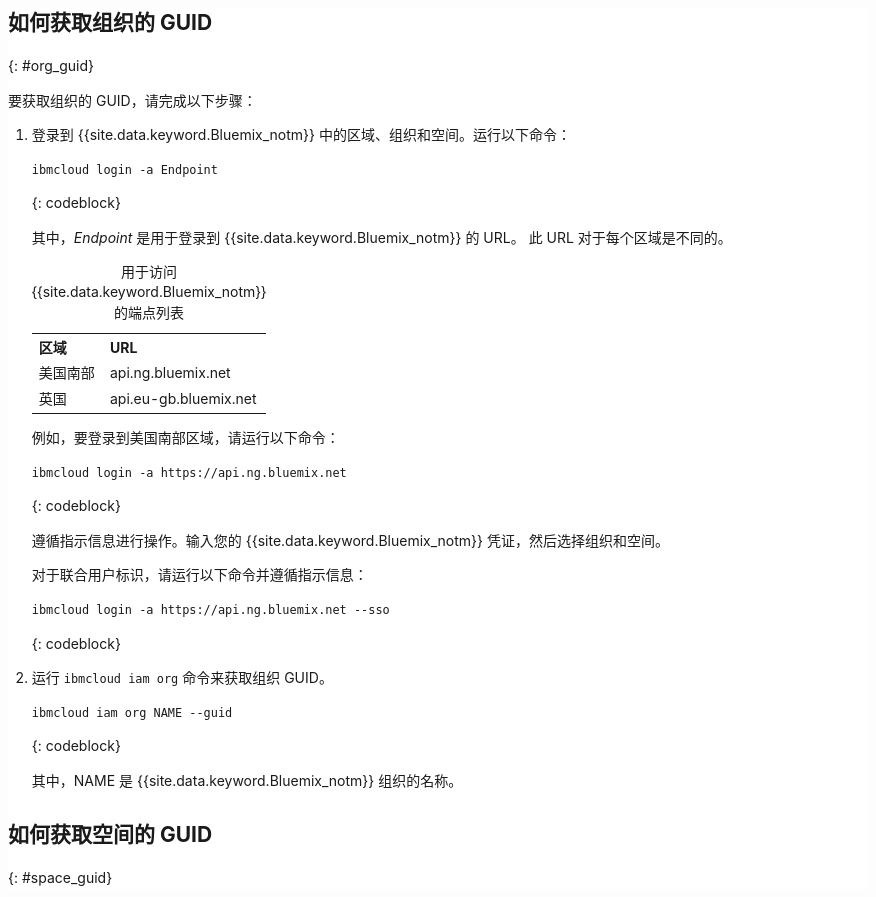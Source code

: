 	
## 如何获取组织的 GUID
{: #org_guid}

要获取组织的 GUID，请完成以下步骤：
	
1. 登录到 {{site.data.keyword.Bluemix_notm}} 中的区域、组织和空间。运行以下命令：

    ```
	ibmcloud login -a Endpoint
	```
	{: codeblock}
	
	其中，*Endpoint* 是用于登录到 {{site.data.keyword.Bluemix_notm}} 的 URL。 此 URL 对于每个区域是不同的。
	
	<table>
	    <caption>用于访问 {{site.data.keyword.Bluemix_notm}} 的端点列表</caption>
		<tr>
		  <th>区域</th>
		  <th>URL</th>
		</tr>
		<tr>
		  <td>美国南部</td>
		  <td>api.ng.bluemix.net</td>
		</tr>
		<tr>
		  <td>英国</td>
		  <td>api.eu-gb.bluemix.net</td>
		</tr>
	</table>

    例如，要登录到美国南部区域，请运行以下命令：
	
	```
    ibmcloud login -a https://api.ng.bluemix.net
    ```
    {: codeblock}

    遵循指示信息进行操作。输入您的 {{site.data.keyword.Bluemix_notm}} 凭证，然后选择组织和空间。
	
	对于联合用户标识，请运行以下命令并遵循指示信息：
	
	```
    ibmcloud login -a https://api.ng.bluemix.net --sso
    ```
    {: codeblock}

2. 运行 `ibmcloud iam org` 命令来获取组织 GUID。 

    ```
    ibmcloud iam org NAME --guid
    ```
    {: codeblock}
	
    其中，NAME 是 {{site.data.keyword.Bluemix_notm}} 组织的名称。        
		
## 如何获取空间的 GUID
{: #space_guid}
	
